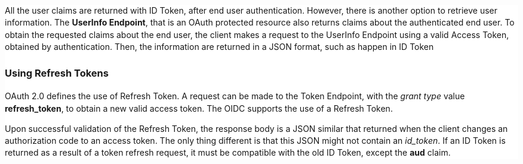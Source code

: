 All the user claims are returned with ID Token, after end user authentication. However, there is another option to retrieve user information. The **UserInfo Endpoint**, that is an OAuth protected resource also returns claims about the authenticated end user. To obtain the requested claims about the end user, the client makes a request to the UserInfo Endpoint using a valid Access Token, obtained by authentication. Then, the information are returned in a JSON format, such as happen in ID Token

### Using Refresh Tokens

OAuth 2.0 defines the use of Refresh Token. A request can be made to the Token Endpoint, with the *grant type* value **refresh_token**, to obtain a new valid access token.
The OIDC supports the use of a Refresh Token. 

Upon successful validation of the Refresh Token, the response body is a JSON similar that returned when the client changes an authorization code to an access token.
The only thing different is that this JSON might not contain an *id_token*.
If an ID Token is returned as a result of a token refresh request, it must be compatible with the old ID Token, except the **aud** claim.